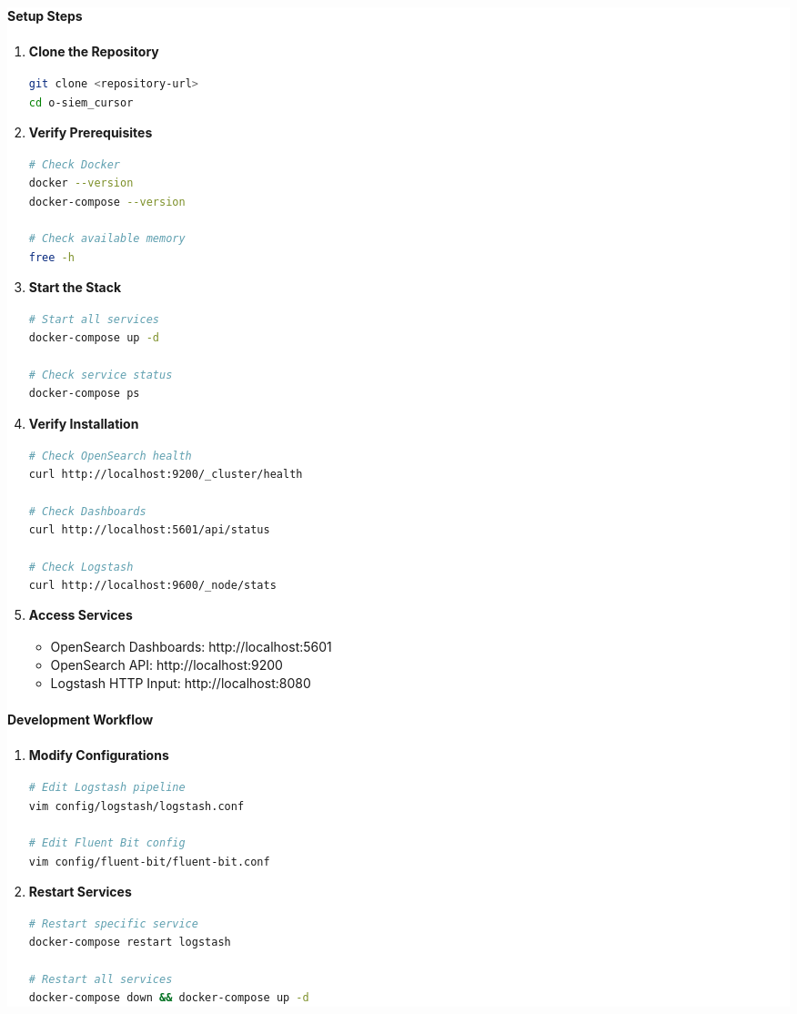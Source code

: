 #### Setup Steps

1. **Clone the Repository**
   ```bash
   git clone <repository-url>
   cd o-siem_cursor
   ```

2. **Verify Prerequisites**
   ```bash
   # Check Docker
   docker --version
   docker-compose --version
   
   # Check available memory
   free -h
   ```

3. **Start the Stack**
   ```bash
   # Start all services
   docker-compose up -d
   
   # Check service status
   docker-compose ps
   ```

4. **Verify Installation**
   ```bash
   # Check OpenSearch health
   curl http://localhost:9200/_cluster/health
   
   # Check Dashboards
   curl http://localhost:5601/api/status
   
   # Check Logstash
   curl http://localhost:9600/_node/stats
   ```

5. **Access Services**
   - OpenSearch Dashboards: http://localhost:5601
   - OpenSearch API: http://localhost:9200
   - Logstash HTTP Input: http://localhost:8080

#### Development Workflow

1. **Modify Configurations**
   ```bash
   # Edit Logstash pipeline
   vim config/logstash/logstash.conf
   
   # Edit Fluent Bit config
   vim config/fluent-bit/fluent-bit.conf
   ```

2. **Restart Services**
   ```bash
   # Restart specific service
   docker-compose restart logstash
   
   # Restart all services
   docker-compose down && docker-compose up -d
   ```
